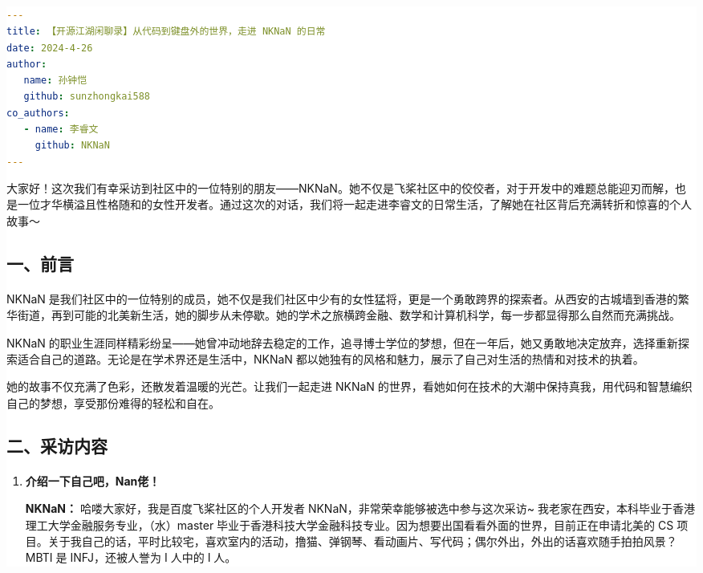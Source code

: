 ```yaml
---
title: 【开源江湖闲聊录】从代码到键盘外的世界，走进 NKNaN 的日常
date: 2024-4-26
author:
   name: 孙钟恺
   github: sunzhongkai588
co_authors:
   - name: 李睿文
     github: NKNaN
---
```


大家好！这次我们有幸采访到社区中的一位特别的朋友——NKNaN。她不仅是飞桨社区中的佼佼者，对于开发中的难题总能迎刃而解，也是一位才华横溢且性格随和的女性开发者。通过这次的对话，我们将一起走进李睿文的日常生活，了解她在社区背后充满转折和惊喜的个人故事～




<script setup>
import Message from '../.vitepress/components/Message.vue'
import MessageBox from '../.vitepress/components/MessageBox.vue'
</script>


<style>
figure {
   text-align: center;
}
figcaption {
   color: orange;
   border-bottom: 1px solid #d9d9d9;
   display: inline-block;
   color: #999;
   padding: 2px;
}
</style>

## 一、前言

NKNaN 是我们社区中的一位特别的成员，她不仅是我们社区中少有的女性猛将，更是一个勇敢跨界的探索者。从西安的古城墙到香港的繁华街道，再到可能的北美新生活，她的脚步从未停歇。她的学术之旅横跨金融、数学和计算机科学，每一步都显得那么自然而充满挑战。

NKNaN 的职业生涯同样精彩纷呈——她曾冲动地辞去稳定的工作，追寻博士学位的梦想，但在一年后，她又勇敢地决定放弃，选择重新探索适合自己的道路。无论是在学术界还是生活中，NKNaN 都以她独有的风格和魅力，展示了自己对生活的热情和对技术的执着。

她的故事不仅充满了色彩，还散发着温暖的光芒。让我们一起走进 NKNaN 的世界，看她如何在技术的大潮中保持真我，用代码和智慧编织自己的梦想，享受那份难得的轻松和自在。

## 二、采访内容

1. **介绍一下自己吧，Nan佬！**

   **NKNaN：** 哈喽大家好，我是百度飞桨社区的个人开发者 NKNaN，非常荣幸能够被选中参与这次采访~ 我老家在西安，本科毕业于香港理工大学金融服务专业，（水）master 毕业于香港科技大学金融科技专业。因为想要出国看看外面的世界，目前正在申请北美的 CS 项目。关于我自己的话，平时比较宅，喜欢室内的活动，撸猫、弹钢琴、看动画片、写代码；偶尔外出，外出的话喜欢随手拍拍风景？MBTI 是 INFJ，还被人誉为 I 人中的 I 人。
   